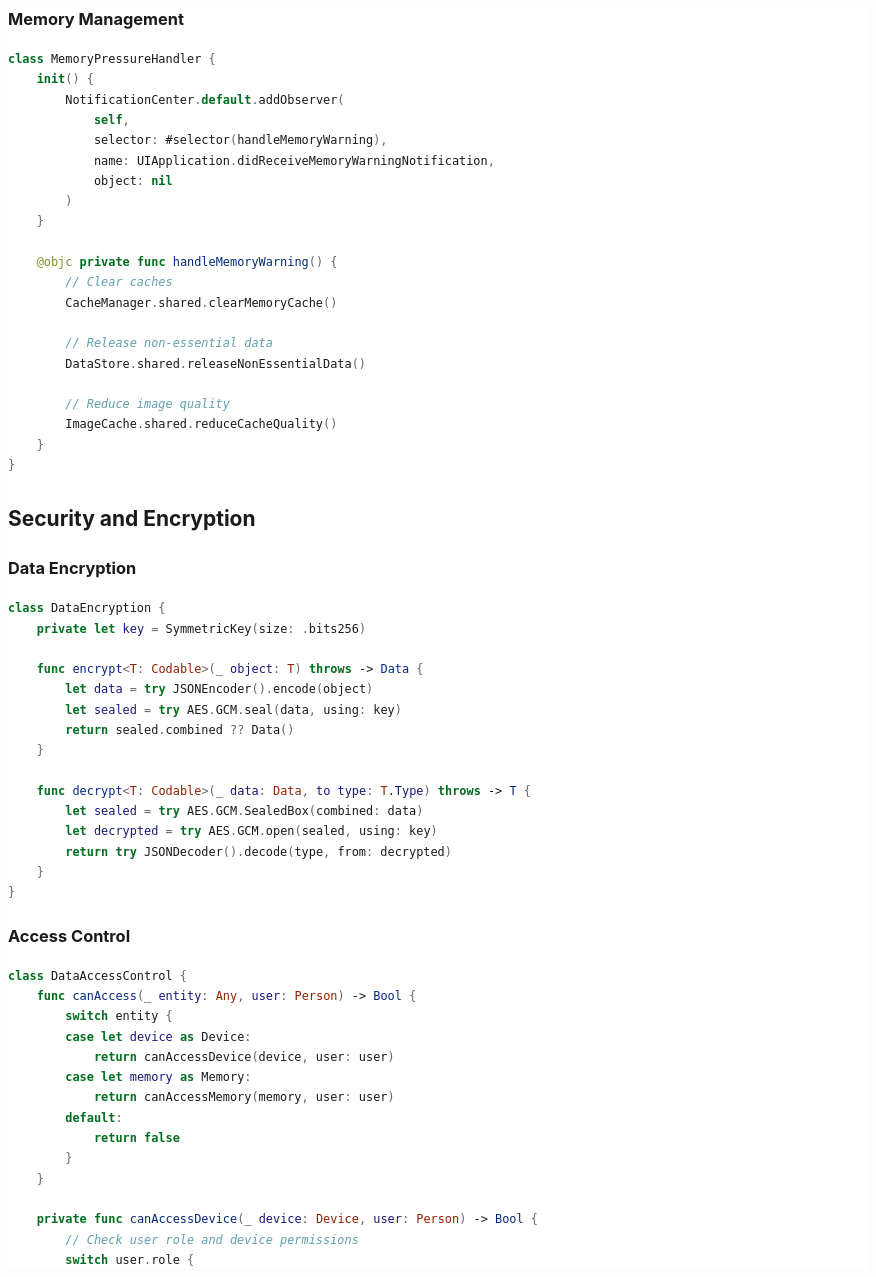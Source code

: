 ### Memory Management
```swift
class MemoryPressureHandler {
    init() {
        NotificationCenter.default.addObserver(
            self,
            selector: #selector(handleMemoryWarning),
            name: UIApplication.didReceiveMemoryWarningNotification,
            object: nil
        )
    }
    
    @objc private func handleMemoryWarning() {
        // Clear caches
        CacheManager.shared.clearMemoryCache()
        
        // Release non-essential data
        DataStore.shared.releaseNonEssentialData()
        
        // Reduce image quality
        ImageCache.shared.reduceCacheQuality()
    }
}
```

## Security and Encryption

### Data Encryption
```swift
class DataEncryption {
    private let key = SymmetricKey(size: .bits256)
    
    func encrypt<T: Codable>(_ object: T) throws -> Data {
        let data = try JSONEncoder().encode(object)
        let sealed = try AES.GCM.seal(data, using: key)
        return sealed.combined ?? Data()
    }
    
    func decrypt<T: Codable>(_ data: Data, to type: T.Type) throws -> T {
        let sealed = try AES.GCM.SealedBox(combined: data)
        let decrypted = try AES.GCM.open(sealed, using: key)
        return try JSONDecoder().decode(type, from: decrypted)
    }
}
```

### Access Control
```swift
class DataAccessControl {
    func canAccess(_ entity: Any, user: Person) -> Bool {
        switch entity {
        case let device as Device:
            return canAccessDevice(device, user: user)
        case let memory as Memory:
            return canAccessMemory(memory, user: user)
        default:
            return false
        }
    }
    
    private func canAccessDevice(_ device: Device, user: Person) -> Bool {
        // Check user role and device permissions
        switch user.role {
```
